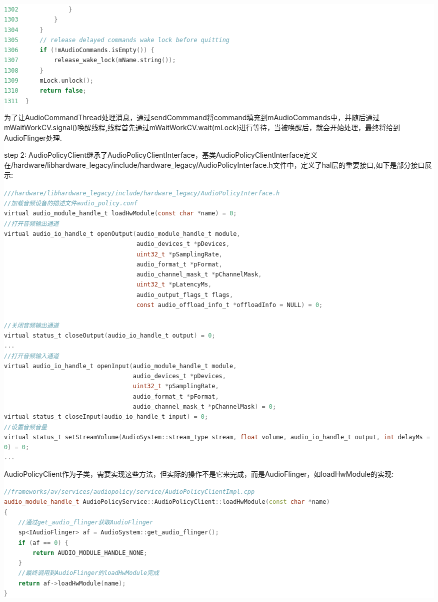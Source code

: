 ```c++
1302              }
1303          }
1304      }
1305      // release delayed commands wake lock before quitting
1306      if (!mAudioCommands.isEmpty()) {
1307          release_wake_lock(mName.string());
1308      }
1309      mLock.unlock();
1310      return false;
1311  }
```

为了让AudioCommandThread处理消息，通过sendCommmand将command填充到mAudioCommands中，并随后通过mWaitWorkCV.signal()唤醒线程,线程首先通过mWaitWorkCV.wait(mLock)进行等待，当被唤醒后，就会开始处理，最终将给到AudioFlinger处理.

step 2: AudioPolicyClient继承了AudioPolicyClientInterface，基类AudioPolicyClientInterface定义在/hardware/libhardware_legacy/include/hardware_legacy/AudioPolicyInterface.h文件中，定义了hal层的重要接口,如下是部分接口展示:

```c
///hardware/libhardware_legacy/include/hardware_legacy/AudioPolicyInterface.h
//加载音频设备的描述文件audio_policy.conf    
virtual audio_module_handle_t loadHwModule(const char *name) = 0;
//打开音频输出通道 
virtual audio_io_handle_t openOutput(audio_module_handle_t module,
                                     audio_devices_t *pDevices,
                                     uint32_t *pSamplingRate,
                                     audio_format_t *pFormat,
                                     audio_channel_mask_t *pChannelMask,
                                     uint32_t *pLatencyMs,
                                     audio_output_flags_t flags,
                                     const audio_offload_info_t *offloadInfo = NULL) = 0;

//关闭音频输出通道
virtual status_t closeOutput(audio_io_handle_t output) = 0;
... 
//打开音频输入通道 
virtual audio_io_handle_t openInput(audio_module_handle_t module,
                                    audio_devices_t *pDevices,
                                    uint32_t *pSamplingRate,
                                    audio_format_t *pFormat,
                                    audio_channel_mask_t *pChannelMask) = 0;
virtual status_t closeInput(audio_io_handle_t input) = 0;
//设置音频音量 
virtual status_t setStreamVolume(AudioSystem::stream_type stream, float volume, audio_io_handle_t output, int delayMs = 0) = 0;
... 
```
AudioPolicyClient作为子类，需要实现这些方法，但实际的操作不是它来完成，而是AudioFlinger，如loadHwModule的实现:

```c++
//frameworks/av/services/audiopolicy/service/AudioPolicyClientImpl.cpp
audio_module_handle_t AudioPolicyService::AudioPolicyClient::loadHwModule(const char *name)
{
    //通过get_audio_flinger获取AudioFlinger
    sp<IAudioFlinger> af = AudioSystem::get_audio_flinger();
    if (af == 0) {
        return AUDIO_MODULE_HANDLE_NONE;
    }
    //最终调用到AudioFlinger的loadHwModule完成
    return af->loadHwModule(name);
}
```

